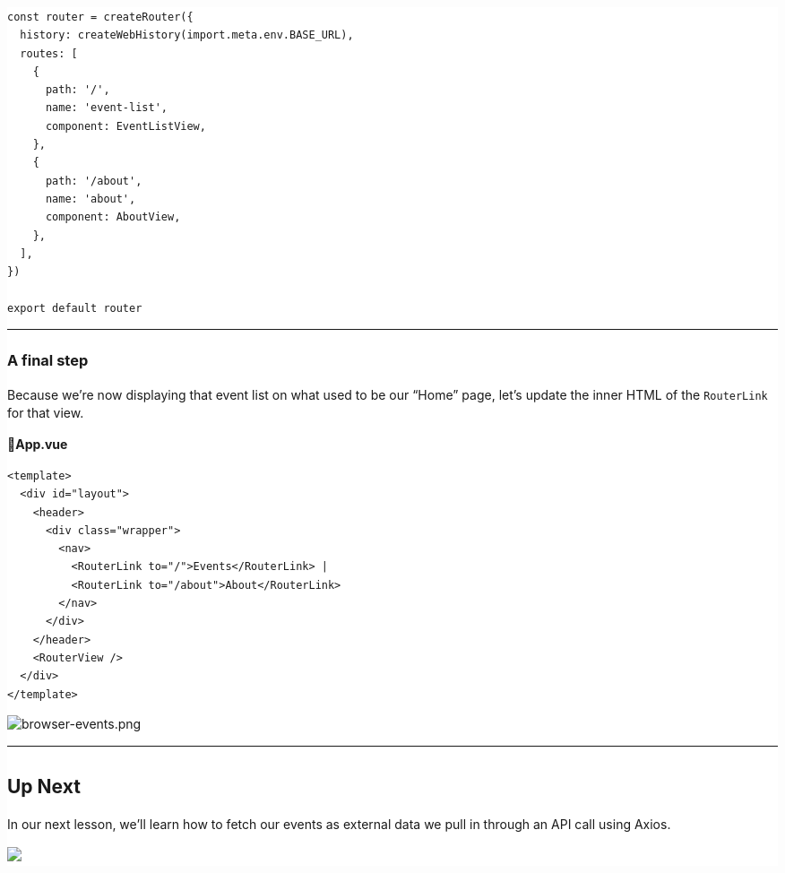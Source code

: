     const router = createRouter({
      history: createWebHistory(import.meta.env.BASE_URL),
      routes: [
        {
          path: '/',
          name: 'event-list',
          component: EventListView,
        },
        {
          path: '/about',
          name: 'about',
          component: AboutView,
        },
      ],
    })
    
    export default router
    

* * *

### A final step

Because we’re now displaying that event list on what used to be our “Home” page, let’s update the inner HTML of the `RouterLink` for that view.

📄**App.vue**

    <template>
      <div id="layout">
        <header>
          <div class="wrapper">
            <nav>
              <RouterLink to="/">Events</RouterLink> |
              <RouterLink to="/about">About</RouterLink>
            </nav>
          </div>
        </header>
        <RouterView />
      </div>
    </template>
    

![browser-events.png](https://firebasestorage.googleapis.com/v0/b/vue-mastery.appspot.com/o/flamelink%2Fmedia%2F2.1672252407282.jpg?alt=media&token=62f0c622-3e4f-4bd7-896d-c1a9c84e6f77)

* * *

**Up Next**
-----------

In our next lesson, we’ll learn how to fetch our events as external data we pull in through an API call using Axios.

![](/images/folder-link-blue.svg)
